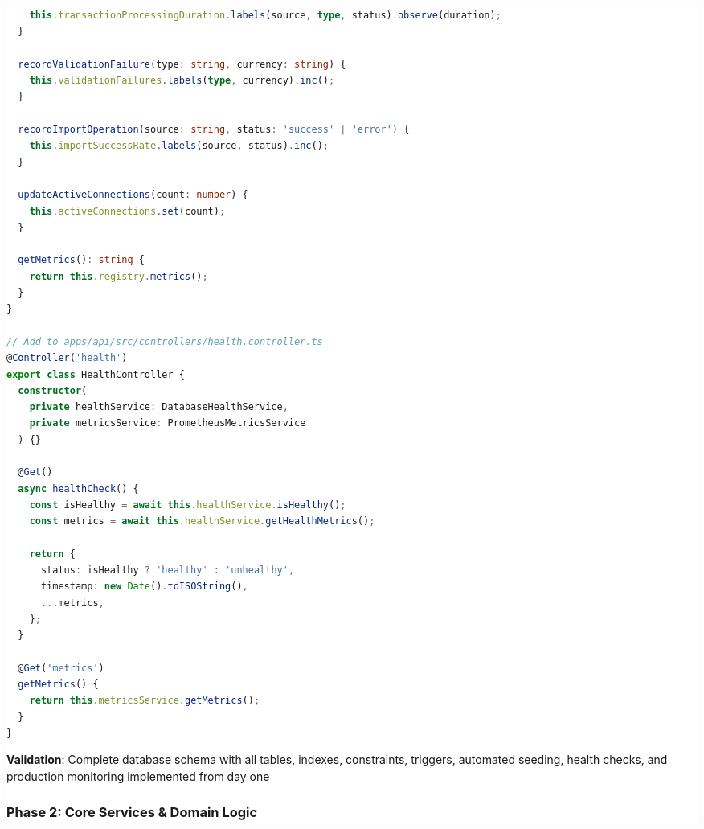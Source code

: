 ```typescript
    this.transactionProcessingDuration.labels(source, type, status).observe(duration);
  }

  recordValidationFailure(type: string, currency: string) {
    this.validationFailures.labels(type, currency).inc();
  }

  recordImportOperation(source: string, status: 'success' | 'error') {
    this.importSuccessRate.labels(source, status).inc();
  }

  updateActiveConnections(count: number) {
    this.activeConnections.set(count);
  }

  getMetrics(): string {
    return this.registry.metrics();
  }
}

// Add to apps/api/src/controllers/health.controller.ts
@Controller('health')
export class HealthController {
  constructor(
    private healthService: DatabaseHealthService,
    private metricsService: PrometheusMetricsService
  ) {}

  @Get()
  async healthCheck() {
    const isHealthy = await this.healthService.isHealthy();
    const metrics = await this.healthService.getHealthMetrics();

    return {
      status: isHealthy ? 'healthy' : 'unhealthy',
      timestamp: new Date().toISOString(),
      ...metrics,
    };
  }

  @Get('metrics')
  getMetrics() {
    return this.metricsService.getMetrics();
  }
}
```

**Validation**: Complete database schema with all tables, indexes, constraints, triggers, automated seeding, health checks, and production monitoring implemented from day one

### Phase 2: Core Services & Domain Logic
